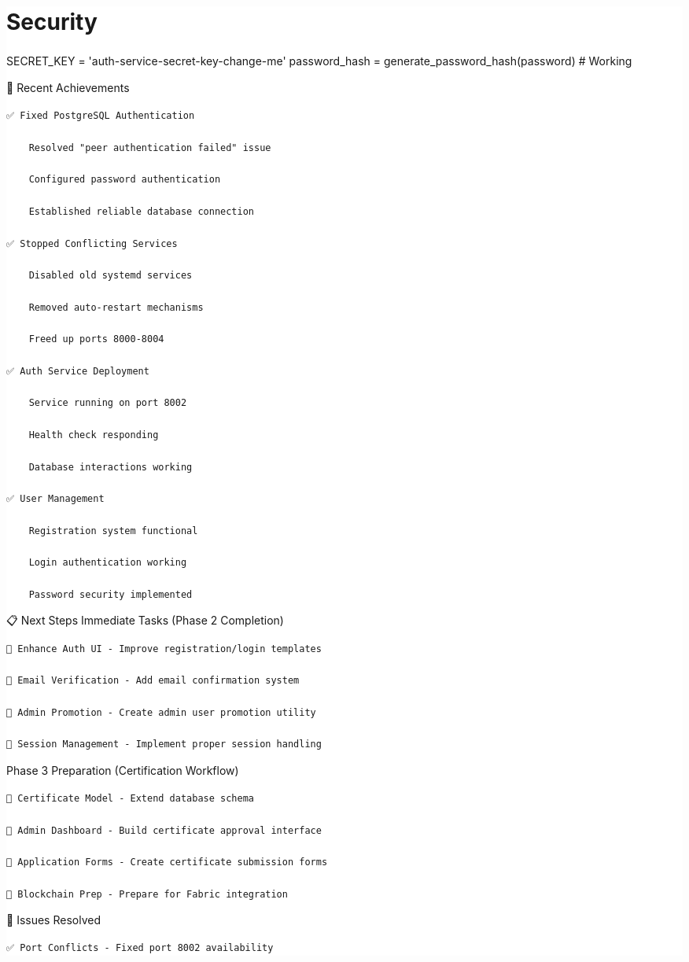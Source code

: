 # Security
SECRET_KEY = 'auth-service-secret-key-change-me'
password_hash = generate_password_hash(password)  # Working

🚀 Recent Achievements

    ✅ Fixed PostgreSQL Authentication

        Resolved "peer authentication failed" issue

        Configured password authentication

        Established reliable database connection

    ✅ Stopped Conflicting Services

        Disabled old systemd services

        Removed auto-restart mechanisms

        Freed up ports 8000-8004

    ✅ Auth Service Deployment

        Service running on port 8002

        Health check responding

        Database interactions working

    ✅ User Management

        Registration system functional

        Login authentication working

        Password security implemented

📋 Next Steps
Immediate Tasks (Phase 2 Completion)

    🔲 Enhance Auth UI - Improve registration/login templates

    🔲 Email Verification - Add email confirmation system

    🔲 Admin Promotion - Create admin user promotion utility

    🔲 Session Management - Implement proper session handling

Phase 3 Preparation (Certification Workflow)

    🔲 Certificate Model - Extend database schema

    🔲 Admin Dashboard - Build certificate approval interface

    🔲 Application Forms - Create certificate submission forms

    🔲 Blockchain Prep - Prepare for Fabric integration

🐛 Issues Resolved

    ✅ Port Conflicts - Fixed port 8002 availability
